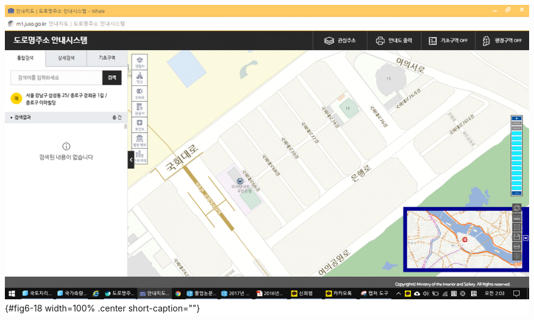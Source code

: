 ![그림 6-18 일련번호 방식 도로명 레이블의 체계성이 잘 표현되는 화면(서울특별시 영등포구 국회대로)<br>출처: 행정안전부 도로명주소(www.juso.go.kr) 실행화면을 직접 캡처](source/figures/page_110_img_1.png){#fig6-18 width=100% .center short-caption=""}
